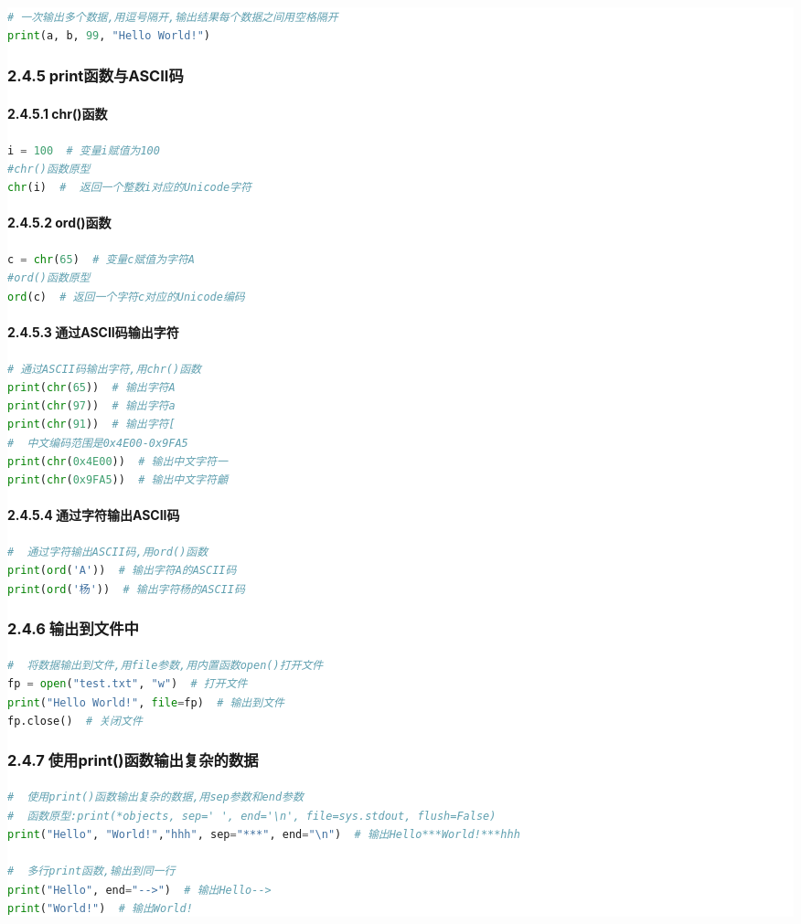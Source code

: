```py
# 一次输出多个数据,用逗号隔开,输出结果每个数据之间用空格隔开
print(a, b, 99, "Hello World!")
```

### 2.4.5 print函数与ASCII码

#### 2.4.5.1 chr()函数

```py
i = 100  # 变量i赋值为100
#chr()函数原型
chr(i)  #  返回一个整数i对应的Unicode字符
```

#### 2.4.5.2 ord()函数

  ```py
  c = chr(65)  # 变量c赋值为字符A
  #ord()函数原型
  ord(c)  # 返回一个字符c对应的Unicode编码
  ```

#### 2.4.5.3  通过ASCII码输出字符

```py
# 通过ASCII码输出字符,用chr()函数
print(chr(65))  # 输出字符A
print(chr(97))  # 输出字符a
print(chr(91))  # 输出字符[
#  中文编码范围是0x4E00-0x9FA5
print(chr(0x4E00))  # 输出中文字符一
print(chr(0x9FA5))  # 输出中文字符龥
```

#### 2.4.5.4 通过字符输出ASCII码

```py
#  通过字符输出ASCII码,用ord()函数
print(ord('A'))  # 输出字符A的ASCII码
print(ord('杨'))  # 输出字符杨的ASCII码
```

### 2.4.6 输出到文件中

```py
#  将数据输出到文件,用file参数,用内置函数open()打开文件
fp = open("test.txt", "w")  # 打开文件
print("Hello World!", file=fp)  # 输出到文件
fp.close()  # 关闭文件
```

### 2.4.7 使用print()函数输出复杂的数据

```py
#  使用print()函数输出复杂的数据,用sep参数和end参数
#  函数原型:print(*objects, sep=' ', end='\n', file=sys.stdout, flush=False)
print("Hello", "World!","hhh", sep="***", end="\n")  # 输出Hello***World!***hhh

#  多行print函数,输出到同一行
print("Hello", end="-->")  # 输出Hello-->
print("World!")  # 输出World!
```
